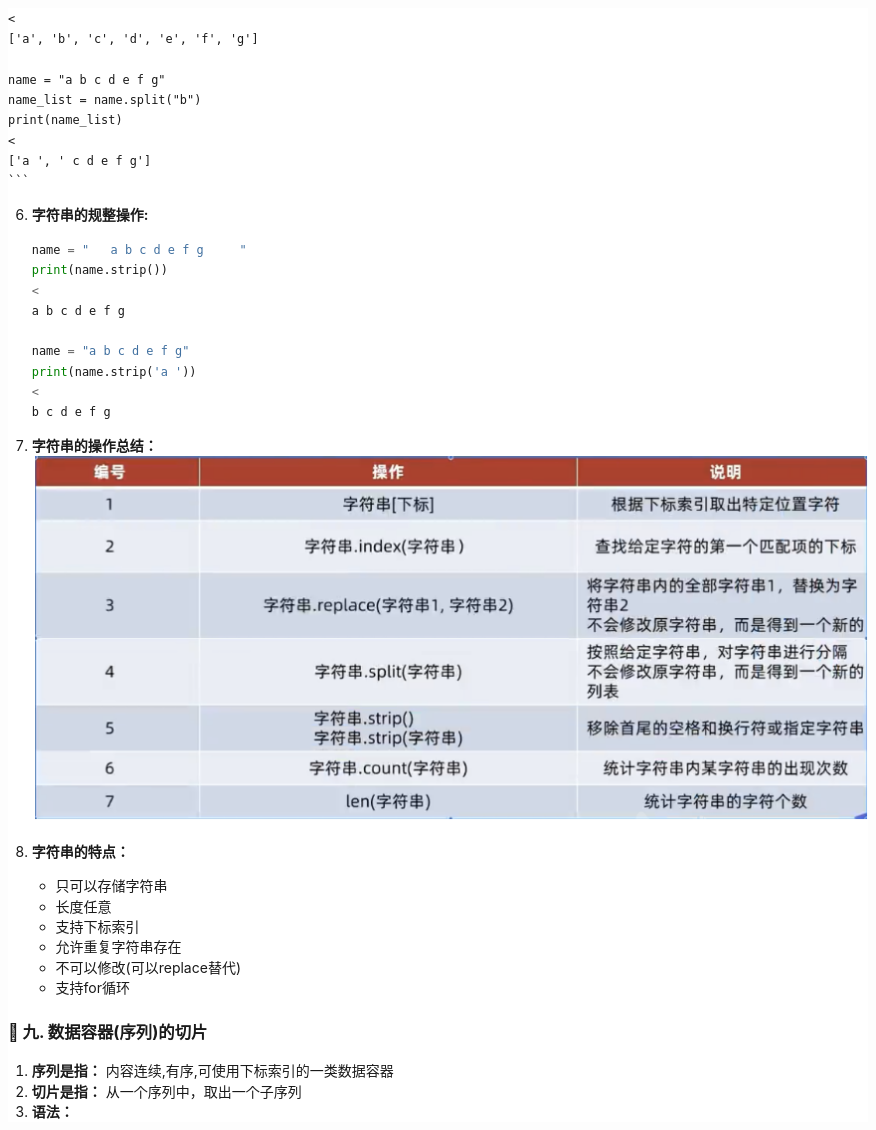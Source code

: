     <
    ['a', 'b', 'c', 'd', 'e', 'f', 'g']

    name = "a b c d e f g"
    name_list = name.split("b")
    print(name_list)
    <
    ['a ', ' c d e f g']
    ```

6. **字符串的规整操作:**
    ```python
    name = "   a b c d e f g     "
    print(name.strip())
    <
    a b c d e f g

    name = "a b c d e f g"
    print(name.strip('a '))
    <
    b c d e f g
    ```

7. **字符串的操作总结：**
![Alt text](image-26.png)

1. **字符串的特点：**
   * 只可以存储字符串
   * 长度任意
   * 支持下标索引
   * 允许重复字符串存在
   * 不可以修改(可以replace替代)
   * 支持for循环

### 🤤 九. 数据容器(序列)的切片
1. **序列是指：**
   内容连续,有序,可使用下标索引的一类数据容器
2. **切片是指：**
   从一个序列中，取出一个子序列
3. **语法：**